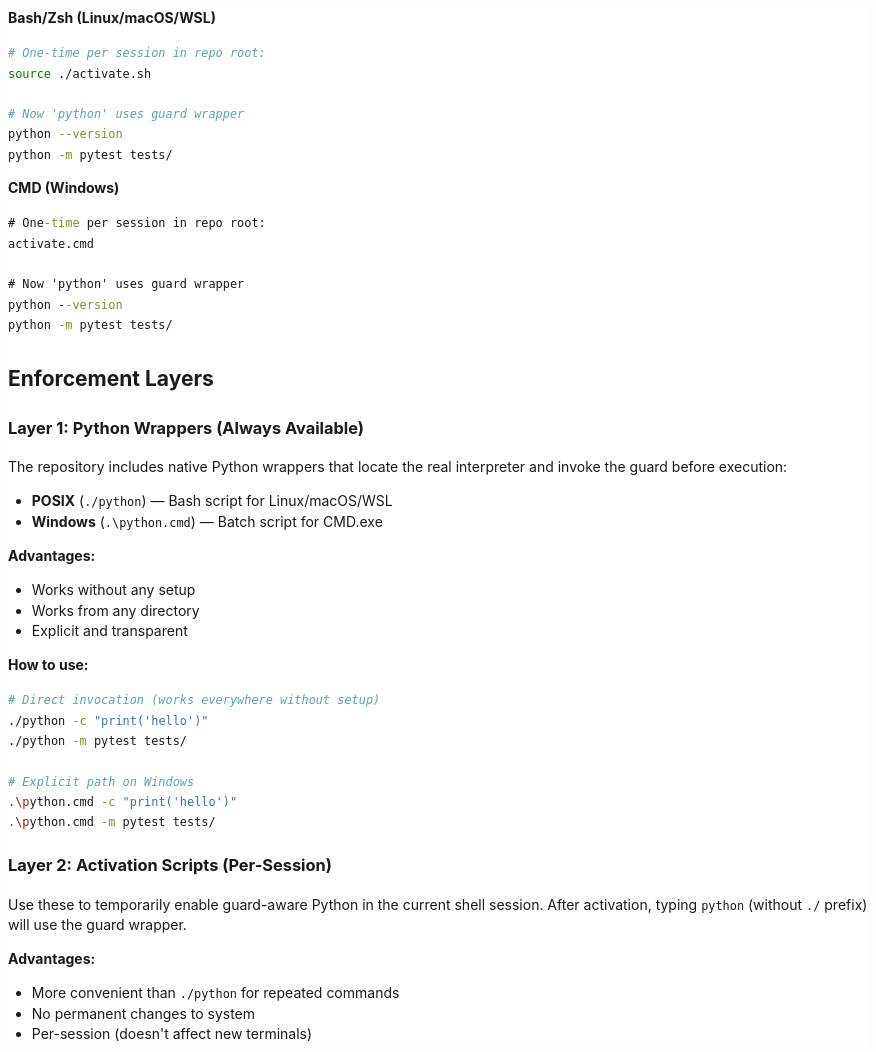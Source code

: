 **Bash/Zsh (Linux/macOS/WSL)**
```bash
# One-time per session in repo root:
source ./activate.sh

# Now 'python' uses guard wrapper
python --version
python -m pytest tests/
```

**CMD (Windows)**
```cmd
# One-time per session in repo root:
activate.cmd

# Now 'python' uses guard wrapper
python --version
python -m pytest tests/
```

## Enforcement Layers

### Layer 1: Python Wrappers (Always Available)
The repository includes native Python wrappers that locate the real interpreter and invoke the guard before execution:

- **POSIX** (`./python`) — Bash script for Linux/macOS/WSL
- **Windows** (`.\python.cmd`) — Batch script for CMD.exe

**Advantages:**
- Works without any setup
- Works from any directory
- Explicit and transparent

**How to use:**
```bash
# Direct invocation (works everywhere without setup)
./python -c "print('hello')"
./python -m pytest tests/

# Explicit path on Windows
.\python.cmd -c "print('hello')"
.\python.cmd -m pytest tests/
```

### Layer 2: Activation Scripts (Per-Session)
Use these to temporarily enable guard-aware Python in the current shell session. After activation, typing `python` (without `./` prefix) will use the guard wrapper.

**Advantages:**
- More convenient than `./python` for repeated commands
- No permanent changes to system
- Per-session (doesn't affect new terminals)
